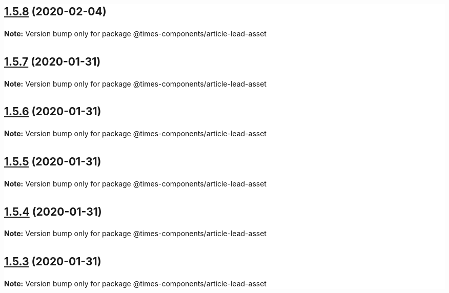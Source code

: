 



## [1.5.8](https://github.com/newsuk/times-components/compare/@times-components/article-lead-asset@1.5.7...@times-components/article-lead-asset@1.5.8) (2020-02-04)

**Note:** Version bump only for package @times-components/article-lead-asset





## [1.5.7](https://github.com/newsuk/times-components/compare/@times-components/article-lead-asset@1.5.6...@times-components/article-lead-asset@1.5.7) (2020-01-31)

**Note:** Version bump only for package @times-components/article-lead-asset





## [1.5.6](https://github.com/newsuk/times-components/compare/@times-components/article-lead-asset@1.5.5...@times-components/article-lead-asset@1.5.6) (2020-01-31)

**Note:** Version bump only for package @times-components/article-lead-asset





## [1.5.5](https://github.com/newsuk/times-components/compare/@times-components/article-lead-asset@1.5.4...@times-components/article-lead-asset@1.5.5) (2020-01-31)

**Note:** Version bump only for package @times-components/article-lead-asset





## [1.5.4](https://github.com/newsuk/times-components/compare/@times-components/article-lead-asset@1.5.3...@times-components/article-lead-asset@1.5.4) (2020-01-31)

**Note:** Version bump only for package @times-components/article-lead-asset





## [1.5.3](https://github.com/newsuk/times-components/compare/@times-components/article-lead-asset@1.5.2...@times-components/article-lead-asset@1.5.3) (2020-01-31)

**Note:** Version bump only for package @times-components/article-lead-asset

